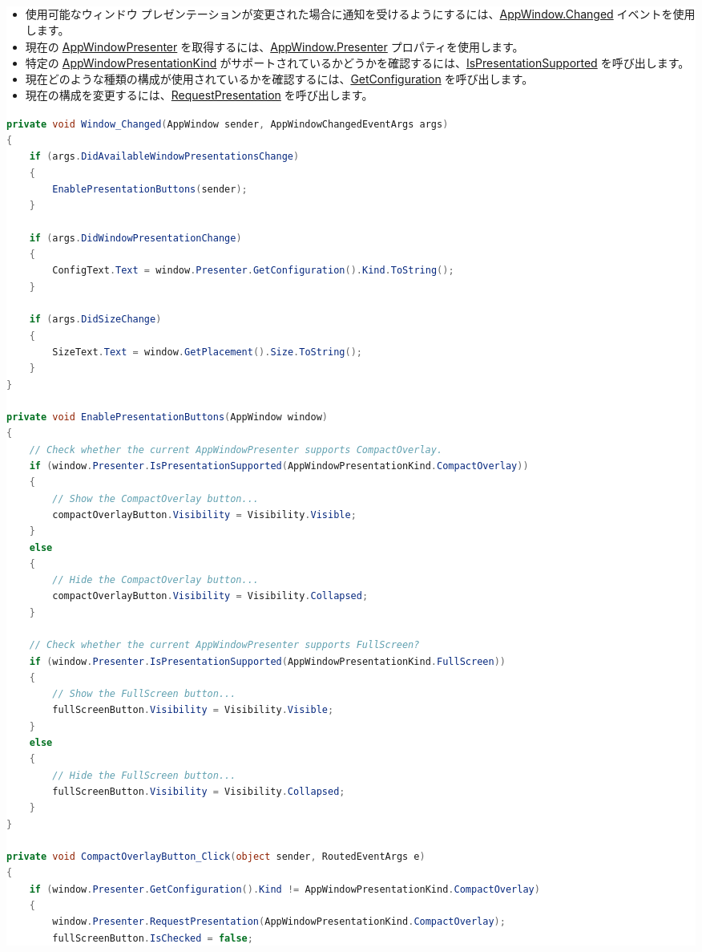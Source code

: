 - 使用可能なウィンドウ プレゼンテーションが変更された場合に通知を受けるようにするには、[AppWindow.Changed](/uwp/api/windows.ui.windowmanagement.appwindow.changed) イベントを使用します。
- 現在の [AppWindowPresenter](/uwp/api/windows.ui.windowmanagement.appwindowpresenter) を取得するには、[AppWindow.Presenter](/uwp/api/windows.ui.windowmanagement.appwindow.presenter) プロパティを使用します。
- 特定の [AppWindowPresentationKind](/uwp/api/windows.ui.windowmanagement.appwindowpresentationkind) がサポートされているかどうかを確認するには、[IsPresentationSupported](/uwp/api/windows.ui.windowmanagement.appwindowpresenter.ispresentationsupported) を呼び出します。
- 現在どのような種類の構成が使用されているかを確認するには、[GetConfiguration](/uwp/api/windows.ui.windowmanagement.appwindowpresenter.getconfiguration) を呼び出します。
- 現在の構成を変更するには、[RequestPresentation](/uwp/api/windows.ui.windowmanagement.appwindowpresenter.requestpresentation) を呼び出します。

```csharp
private void Window_Changed(AppWindow sender, AppWindowChangedEventArgs args)
{
    if (args.DidAvailableWindowPresentationsChange)
    {
        EnablePresentationButtons(sender);
    }

    if (args.DidWindowPresentationChange)
    {
        ConfigText.Text = window.Presenter.GetConfiguration().Kind.ToString();
    }

    if (args.DidSizeChange)
    {
        SizeText.Text = window.GetPlacement().Size.ToString();
    }
}

private void EnablePresentationButtons(AppWindow window)
{
    // Check whether the current AppWindowPresenter supports CompactOverlay.
    if (window.Presenter.IsPresentationSupported(AppWindowPresentationKind.CompactOverlay))
    {
        // Show the CompactOverlay button...
        compactOverlayButton.Visibility = Visibility.Visible;
    }
    else
    {
        // Hide the CompactOverlay button...
        compactOverlayButton.Visibility = Visibility.Collapsed;
    }

    // Check whether the current AppWindowPresenter supports FullScreen?
    if (window.Presenter.IsPresentationSupported(AppWindowPresentationKind.FullScreen))
    {
        // Show the FullScreen button...
        fullScreenButton.Visibility = Visibility.Visible;
    }
    else
    {
        // Hide the FullScreen button...
        fullScreenButton.Visibility = Visibility.Collapsed;
    }
}

private void CompactOverlayButton_Click(object sender, RoutedEventArgs e)
{
    if (window.Presenter.GetConfiguration().Kind != AppWindowPresentationKind.CompactOverlay)
    {
        window.Presenter.RequestPresentation(AppWindowPresentationKind.CompactOverlay);
        fullScreenButton.IsChecked = false;
```